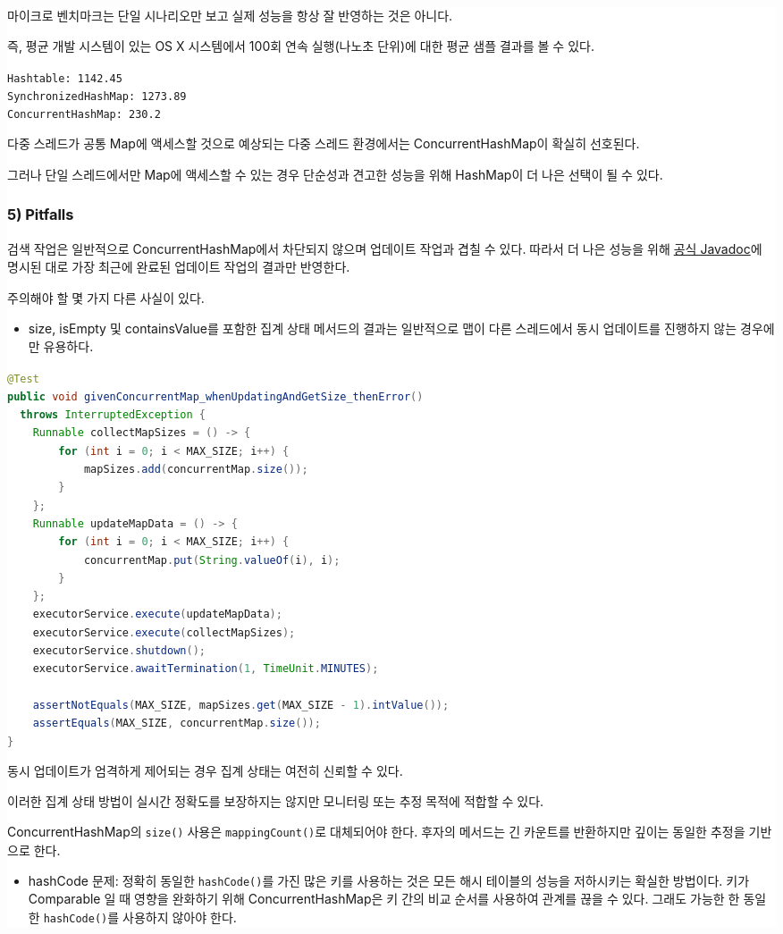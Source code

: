 마이크로 벤치마크는 단일 시나리오만 보고 실제 성능을 항상 잘 반영하는 것은 아니다.

즉, 평균 개발 시스템이 있는 OS X 시스템에서 100회 연속 실행(나노초 단위)에 대한 평균 샘플 결과를 볼 수 있다.

```text
Hashtable: 1142.45
SynchronizedHashMap: 1273.89
ConcurrentHashMap: 230.2
```

다중 스레드가 공통 Map에 액세스할 것으로 예상되는 다중 스레드 환경에서는 ConcurrentHashMap이 확실히 선호된다.

그러나 단일 스레드에서만 Map에 액세스할 수 있는 경우 단순성과 견고한 성능을 위해 HashMap이 더 나은 선택이 될 수 있다.

### 5) Pitfalls
검색 작업은 일반적으로 ConcurrentHashMap에서 차단되지 않으며 업데이트 작업과 겹칠 수 있다. 따라서 더 나은 성능을 위해 [공식 Javadoc](https://docs.oracle.com/en/java/javase/11/docs/api/java.base/java/util/concurrent/ConcurrentHashMap.html)에 명시된 대로 가장 최근에 완료된 업데이트 작업의 결과만 반영한다.

주의해야 할 몇 가지 다른 사실이 있다.

* size, isEmpty 및 containsValue를 포함한 집계 상태 메서드의 결과는 일반적으로 맵이 다른 스레드에서 동시 업데이트를 진행하지 않는 경우에만 유용하다.

```java
@Test
public void givenConcurrentMap_whenUpdatingAndGetSize_thenError() 
  throws InterruptedException {
    Runnable collectMapSizes = () -> {
        for (int i = 0; i < MAX_SIZE; i++) {
            mapSizes.add(concurrentMap.size());
        }
    };
    Runnable updateMapData = () -> {
        for (int i = 0; i < MAX_SIZE; i++) {
            concurrentMap.put(String.valueOf(i), i);
        }
    };
    executorService.execute(updateMapData);
    executorService.execute(collectMapSizes);
    executorService.shutdown();
    executorService.awaitTermination(1, TimeUnit.MINUTES);

    assertNotEquals(MAX_SIZE, mapSizes.get(MAX_SIZE - 1).intValue());
    assertEquals(MAX_SIZE, concurrentMap.size());
}
```

동시 업데이트가 엄격하게 제어되는 경우 집계 상태는 여전히 신뢰할 수 있다.

이러한 집계 상태 방법이 실시간 정확도를 보장하지는 않지만 모니터링 또는 추정 목적에 적합할 수 있다.

ConcurrentHashMap의 `size()` 사용은 `mappingCount()`로 대체되어야 한다. 후자의 메서드는 긴 카운트를 반환하지만 깊이는 동일한 추정을 기반으로 한다.

* hashCode 문제: 정확히 동일한 `hashCode()`를 가진 많은 키를 사용하는 것은 모든 해시 테이블의 성능을 저하시키는 확실한 방법이다. 키가 Comparable 일 때 영향을 완화하기 위해 ConcurrentHashMap은 키 간의 비교 순서를 사용하여 관계를 끊을 수 있다. 그래도 가능한 한 동일한 `hashCode()`를 사용하지 않아야 한다.
